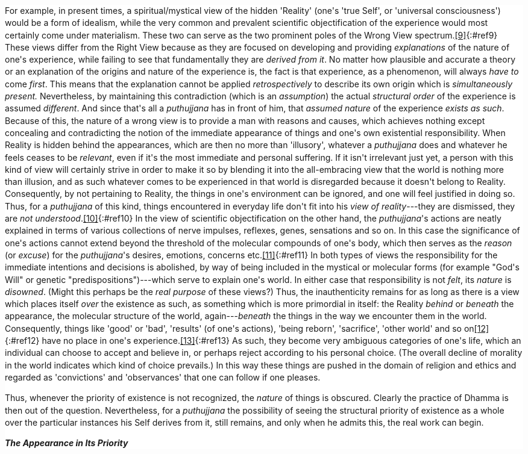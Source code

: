 For example, in present times, a spiritual/mystical view of the hidden 'Reality' (one's 'true Self', or 'universal consciousness') would be a form of idealism, while the very common and prevalent scientific objectification of the experience would most certainly come under materialism. These two can serve as the two prominent poles of the Wrong View spectrum.[\[9\]](#n9){:#ref9} These views differ from the Right View because as they are focused on developing and providing *explanations* of the nature of one's experience, while failing to see that fundamentally they are *derived from it*. No matter how plausible and accurate a theory or an explanation of the origins and nature of the experience is, the fact is that experience, as a phenomenon, will always *have to* come *first*. This means that the explanation cannot be applied *retrospectively* to describe its own origin which is *simultaneously present.* Nevertheless, by maintaining this contradiction (which is an *assumption*) the actual *structural order* of the experience is assumed *different*. And since that's all a *puthujjana* has in front of him, that *assumed nature* of the experience *exists as such*. Because of this, the nature of a wrong view is to provide a man with reasons and causes, which achieves nothing except concealing and contradicting the notion of the immediate appearance of things and one's own existential responsibility. When Reality is hidden behind the appearances, which are then no more than 'illusory', whatever a *puthujjana* does and whatever he feels ceases to be *relevant*, even if it's the most immediate and personal suffering. If it isn't irrelevant just yet, a person with this kind of view will certainly strive in order to make it so by blending it into the all-embracing view that the world is nothing more than illusion, and as such whatever comes to be experienced in that world is disregarded because it doesn't belong to Reality. Consequently, by not pertaining to Reality, the things in one's environment can be ignored, and one will feel justified in doing so. Thus, for a *puthujjana* of this kind, things encountered in everyday life don't fit into his *view of* *reality*---they are dismissed, they are *not understood*.[\[10\]](#n10){:#ref10} In the view of scientific objectification on the other hand, the *puthujjana*'s actions are neatly explained in terms of various collections of nerve impulses, reflexes, genes, sensations and so on. In this case the significance of one's actions cannot extend beyond the threshold of the molecular compounds of one's body, which then serves as the *reason* (or *excuse*) for the *puthujjana*'s desires, emotions, concerns etc.[\[11\]](#n11){:#ref11} In both types of views the responsibility for the immediate intentions and decisions is abolished, by way of being included in the mystical or molecular forms (for example "God's Will" or genetic "predispositions")---which serve to explain one's world. In either case that responsibility is not *felt*, its *nature* is *disowned*. (Might this perhaps be the *real purpose* of these views?) Thus, the inauthenticity remains for as long as there is a view which places itself *over* the existence as such, as something which is more primordial in itself: the Reality *behind* or *beneath* the appearance, the molecular structure of the world, again---*beneath* the things in the way we encounter them in the world. Consequently, things like 'good' or 'bad', 'results' (of one's actions), 'being reborn', 'sacrifice', 'other world' and so on[\[12\]](#n12){:#ref12} have no place in one's experience.[\[13\]](#n13){:#ref13} As such, they become very ambiguous categories of one's life, which an individual can choose to accept and believe in, or perhaps reject according to his personal choice. (The overall decline of morality in the world indicates which kind of choice prevails.) In this way these things are pushed in the domain of religion and ethics and regarded as 'convictions' and 'observances' that one can follow if one pleases.

Thus, whenever the priority of existence is not recognized, the *nature* of things is obscured. Clearly the practice of Dhamma is then out of the question. Nevertheless, for a *puthujjana* the possibility of seeing the structural priority of existence as a whole over the particular instances his Self derives from it, still remains, and only when he admits this, the real work can begin.

***The Appearance in Its Priority***
